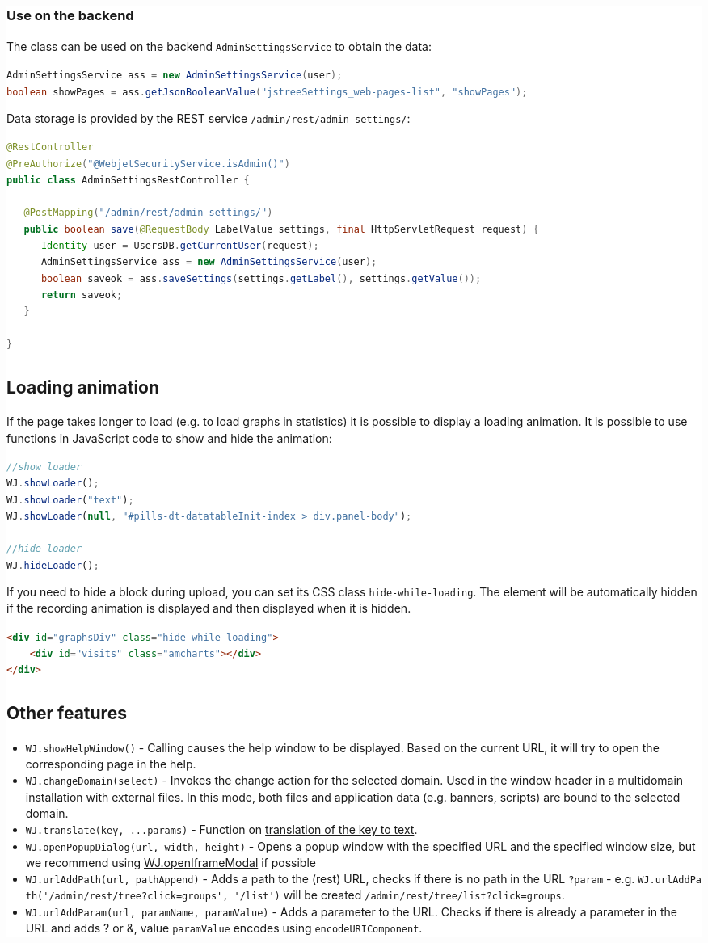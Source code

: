### Use on the backend

The class can be used on the backend `AdminSettingsService` to obtain the data:

```java
AdminSettingsService ass = new AdminSettingsService(user);
boolean showPages = ass.getJsonBooleanValue("jstreeSettings_web-pages-list", "showPages");
```

Data storage is provided by the REST service `/admin/rest/admin-settings/`:

```java
@RestController
@PreAuthorize("@WebjetSecurityService.isAdmin()")
public class AdminSettingsRestController {

   @PostMapping("/admin/rest/admin-settings/")
   public boolean save(@RequestBody LabelValue settings, final HttpServletRequest request) {
      Identity user = UsersDB.getCurrentUser(request);
      AdminSettingsService ass = new AdminSettingsService(user);
      boolean saveok = ass.saveSettings(settings.getLabel(), settings.getValue());
      return saveok;
   }

}
```

## Loading animation

If the page takes longer to load (e.g. to load graphs in statistics) it is possible to display a loading animation. It is possible to use functions in JavaScript code to show and hide the animation:

```javascript
//show loader
WJ.showLoader();
WJ.showLoader("text");
WJ.showLoader(null, "#pills-dt-datatableInit-index > div.panel-body");

//hide loader
WJ.hideLoader();
```

If you need to hide a block during upload, you can set its CSS class `hide-while-loading`. The element will be automatically hidden if the recording animation is displayed and then displayed when it is hidden.

```html
<div id="graphsDiv" class="hide-while-loading">
    <div id="visits" class="amcharts"></div>
</div>
```

## Other features

- `WJ.showHelpWindow()` - Calling causes the help window to be displayed. Based on the current URL, it will try to open the corresponding page in the help.
- `WJ.changeDomain(select)` - Invokes the change action for the selected domain. Used in the window header in a multidomain installation with external files. In this mode, both files and application data (e.g. banners, scripts) are bound to the selected domain.
- `WJ.translate(key, ...params)` - Function on [translation of the key to text](jstranslate.md).
- `WJ.openPopupDialog(url, width, height)` - Opens a popup window with the specified URL and the specified window size, but we recommend using [WJ.openIframeModal](#iframe-dialog) if possible
- `WJ.urlAddPath(url, pathAppend)` - Adds a path to the (rest) URL, checks if there is no path in the URL `?param` - e.g. `WJ.urlAddPath('/admin/rest/tree?click=groups', '/list')` will be created `/admin/rest/tree/list?click=groups`.
- `WJ.urlAddParam(url, paramName, paramValue)` - Adds a parameter to the URL. Checks if there is already a parameter in the URL and adds ? or &, value `paramValue` encodes using `encodeURIComponent`.